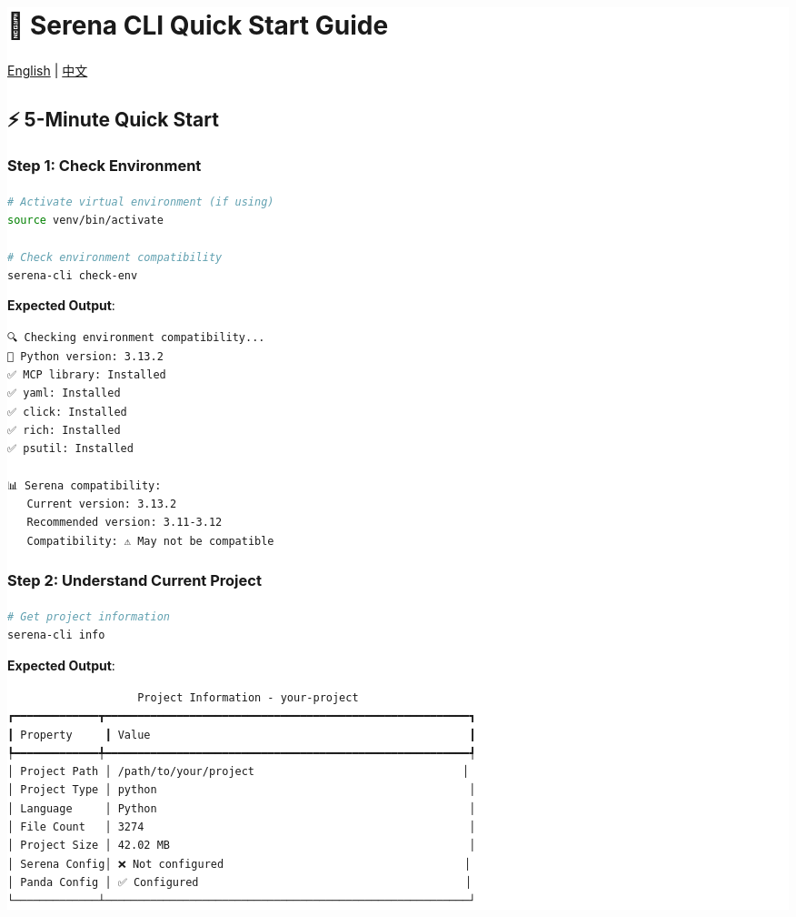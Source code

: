 # 🚀 Serena CLI Quick Start Guide

[English](QUICK_START_EN.md) | [中文](QUICK_START.md)

## ⚡ 5-Minute Quick Start

### Step 1: Check Environment
```bash
# Activate virtual environment (if using)
source venv/bin/activate

# Check environment compatibility
serena-cli check-env
```

**Expected Output**:
```
🔍 Checking environment compatibility...
🐍 Python version: 3.13.2
✅ MCP library: Installed
✅ yaml: Installed
✅ click: Installed
✅ rich: Installed
✅ psutil: Installed

📊 Serena compatibility:
   Current version: 3.13.2
   Recommended version: 3.11-3.12
   Compatibility: ⚠️ May not be compatible
```

### Step 2: Understand Current Project
```bash
# Get project information
serena-cli info
```

**Expected Output**:
```
                    Project Information - your-project                    
┏━━━━━━━━━━━━━┳━━━━━━━━━━━━━━━━━━━━━━━━━━━━━━━━━━━━━━━━━━━━━━━━━━━━━━━━┓
┃ Property     ┃ Value                                                 ┃
┡━━━━━━━━━━━━━╇━━━━━━━━━━━━━━━━━━━━━━━━━━━━━━━━━━━━━━━━━━━━━━━━━━━━━━━━┩
│ Project Path │ /path/to/your/project                                │
│ Project Type │ python                                                │
│ Language     │ Python                                                │
│ File Count   │ 3274                                                  │
│ Project Size │ 42.02 MB                                              │
│ Serena Config│ ❌ Not configured                                     │
│ Panda Config │ ✅ Configured                                         │
└─────────────┴────────────────────────────────────────────────────────┘
```
